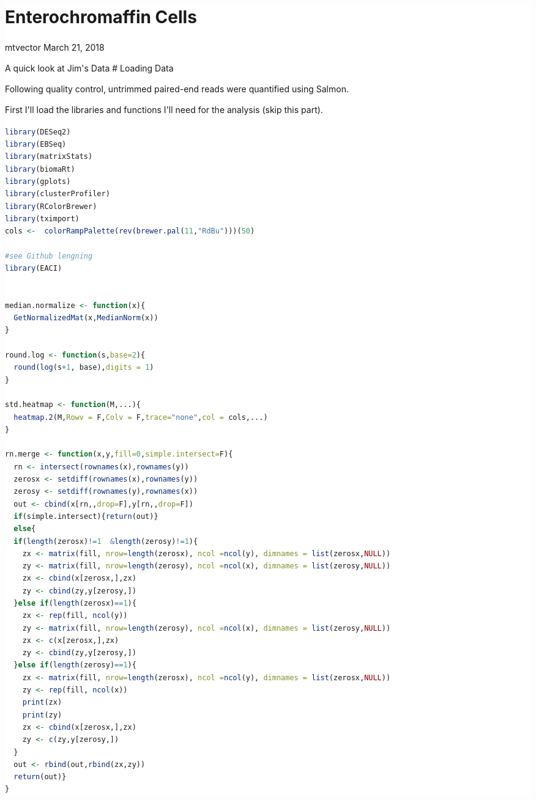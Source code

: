 Enterochromaffin Cells
================
mtvector
March 21, 2018

A quick look at Jim's Data \# Loading Data

Following quality control, untrimmed paired-end reads were quantified using Salmon.

First I'll load the libraries and functions I'll need for the analysis (skip this part).

``` r
library(DESeq2)
library(EBSeq)
library(matrixStats)
library(biomaRt)
library(gplots)
library(clusterProfiler)
library(RColorBrewer)
library(tximport)
cols <-  colorRampPalette(rev(brewer.pal(11,"RdBu")))(50)

#see Github lengning
library(EACI)


median.normalize <- function(x){
  GetNormalizedMat(x,MedianNorm(x))
}

round.log <- function(s,base=2){
  round(log(s+1, base),digits = 1)
}

std.heatmap <- function(M,...){
  heatmap.2(M,Rowv = F,Colv = F,trace="none",col = cols,...)
}

rn.merge <- function(x,y,fill=0,simple.intersect=F){
  rn <- intersect(rownames(x),rownames(y))
  zerosx <- setdiff(rownames(x),rownames(y))
  zerosy <- setdiff(rownames(y),rownames(x))
  out <- cbind(x[rn,,drop=F],y[rn,,drop=F])
  if(simple.intersect){return(out)}
  else{
  if(length(zerosx)!=1  &length(zerosy)!=1){
    zx <- matrix(fill, nrow=length(zerosx), ncol =ncol(y), dimnames = list(zerosx,NULL))
    zy <- matrix(fill, nrow=length(zerosy), ncol =ncol(x), dimnames = list(zerosy,NULL))
    zx <- cbind(x[zerosx,],zx)
    zy <- cbind(zy,y[zerosy,])
  }else if(length(zerosx)==1){
    zx <- rep(fill, ncol(y))
    zy <- matrix(fill, nrow=length(zerosy), ncol =ncol(x), dimnames = list(zerosy,NULL))
    zx <- c(x[zerosx,],zx)
    zy <- cbind(zy,y[zerosy,])
  }else if(length(zerosy)==1){
    zx <- matrix(fill, nrow=length(zerosx), ncol =ncol(y), dimnames = list(zerosx,NULL))
    zy <- rep(fill, ncol(x))
    print(zx)
    print(zy)
    zx <- cbind(x[zerosx,],zx)
    zy <- c(zy,y[zerosy,])
  }
  out <- rbind(out,rbind(zx,zy))
  return(out)}
}
```